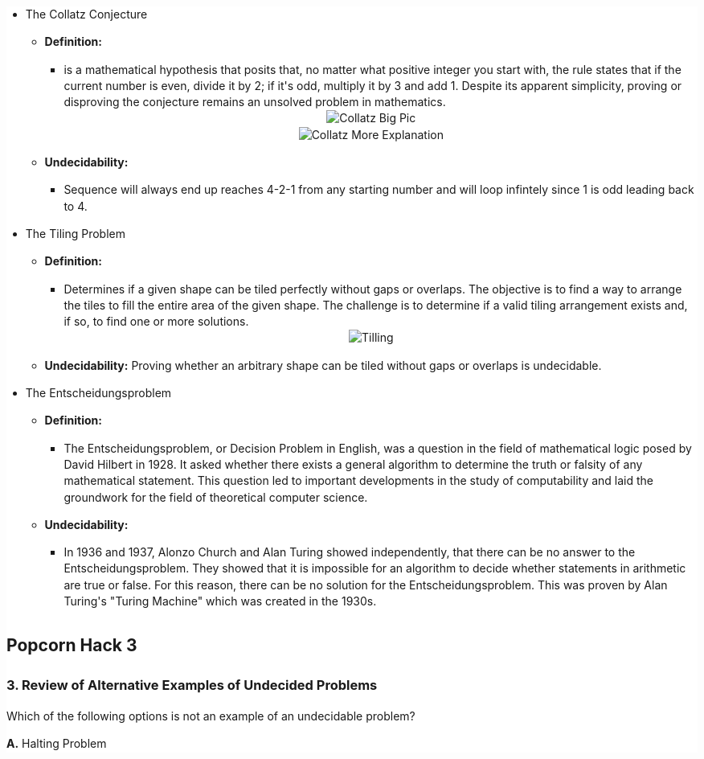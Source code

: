 
- The Collatz Conjecture
    - **Definition:**
        - is a mathematical hypothesis that posits that, no matter what positive integer you start with, the rule states that if the current number is even, divide it by 2; if it's odd, multiply it by 3 and add 1. Despite its apparent simplicity, proving or disproving the conjecture remains an unsolved problem in mathematics.
        <center>
        <img src="https://d2r55xnwy6nx47.cloudfront.net/uploads/2019/12/CollatzGraph_1300Lede.jpg" alt="Collatz Big Pic" width="500">
        </center>
        
        <center>
        <img src="https://sites.dartmouth.edu/mathsociety/files/2019/11/gyorda_article_1_picture.png" alt="Collatz More Explanation" width="500">
        </center>
        
    - **Undecidability:** 
        - Sequence will always end up reaches 4-2-1 from any starting number and will loop infintely since 1 is odd leading back to 4.

-  The Tiling Problem
    - **Definition:**
        - Determines if a given shape can be tiled perfectly without gaps or overlaps. The objective is to find a way to arrange the tiles to fill the entire area of the given shape.  The challenge is to determine if a valid tiling arrangement exists and, if so, to find one or more solutions.
        
        <center>
        <img src="https://i.ytimg.com/vi/gQszF5qdZ-0/maxresdefault.jpg" alt="Tilling" width="500">
        </center>

    - **Undecidability:** Proving whether an arbitrary shape can be tiled without gaps or overlaps is undecidable.

- The Entscheidungsproblem 
    - **Definition:** 
        - The Entscheidungsproblem, or Decision Problem in English, was a question in the field of mathematical logic posed by David Hilbert in 1928. It asked whether there exists a general algorithm to determine the truth or falsity of any mathematical statement. This question led to important developments in the study of computability and laid the groundwork for the field of theoretical computer science.
        
    - **Undecidability:**
        - In 1936 and 1937, Alonzo Church and Alan Turing showed independently, that there can be no answer to the Entscheidungsproblem. They showed that it is impossible for an algorithm to decide whether statements in arithmetic are true or false. For this reason, there can be no solution for the Entscheidungsproblem. This was proven by Alan Turing's "Turing Machine" which was created in the 1930s.

## Popcorn Hack 3 

### 3. Review of Alternative Examples of Undecided Problems

Which of the following options is not an example of an undecidable problem?

**A.** Halting Problem
